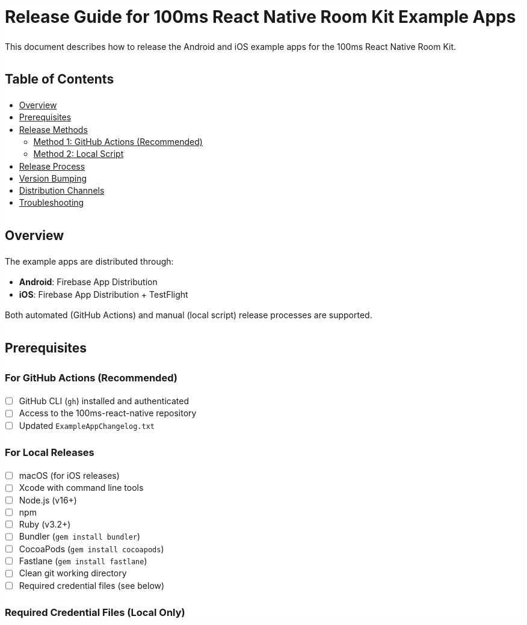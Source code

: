 # Release Guide for 100ms React Native Room Kit Example Apps

This document describes how to release the Android and iOS example apps for the 100ms React Native Room Kit.

## Table of Contents

- [Overview](#overview)
- [Prerequisites](#prerequisites)
- [Release Methods](#release-methods)
  - [Method 1: GitHub Actions (Recommended)](#method-1-github-actions-recommended)
  - [Method 2: Local Script](#method-2-local-script)
- [Release Process](#release-process)
- [Version Bumping](#version-bumping)
- [Distribution Channels](#distribution-channels)
- [Troubleshooting](#troubleshooting)

## Overview

The example apps are distributed through:

- **Android**: Firebase App Distribution
- **iOS**: Firebase App Distribution + TestFlight

Both automated (GitHub Actions) and manual (local script) release processes are supported.

## Prerequisites

### For GitHub Actions (Recommended)

- [ ] GitHub CLI (`gh`) installed and authenticated
- [ ] Access to the 100ms-react-native repository
- [ ] Updated `ExampleAppChangelog.txt`

### For Local Releases

- [ ] macOS (for iOS releases)
- [ ] Xcode with command line tools
- [ ] Node.js (v16+)
- [ ] npm
- [ ] Ruby (v3.2+)
- [ ] Bundler (`gem install bundler`)
- [ ] CocoaPods (`gem install cocoapods`)
- [ ] Fastlane (`gem install fastlane`)
- [ ] Clean git working directory
- [ ] Required credential files (see below)

### Required Credential Files (Local Only)
